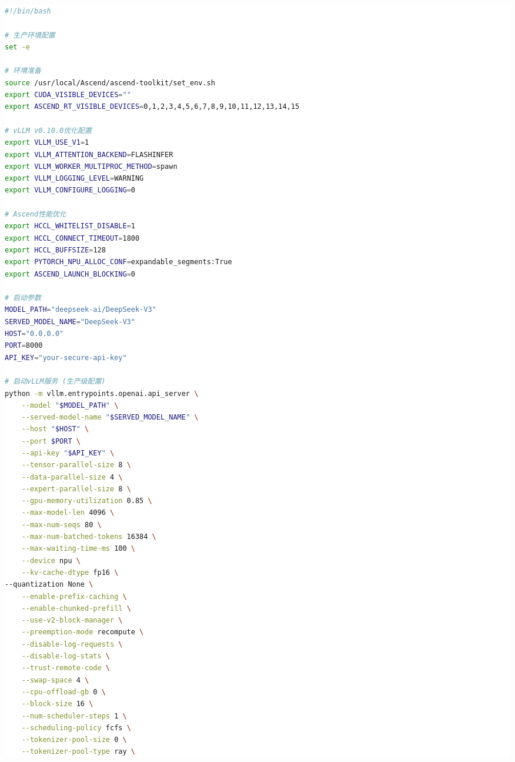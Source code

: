 ```bash
#!/bin/bash

# 生产环境配置
set -e

# 环境准备
source /usr/local/Ascend/ascend-toolkit/set_env.sh
export CUDA_VISIBLE_DEVICES=""
export ASCEND_RT_VISIBLE_DEVICES=0,1,2,3,4,5,6,7,8,9,10,11,12,13,14,15

# vLLM v0.10.0优化配置
export VLLM_USE_V1=1
export VLLM_ATTENTION_BACKEND=FLASHINFER
export VLLM_WORKER_MULTIPROC_METHOD=spawn
export VLLM_LOGGING_LEVEL=WARNING
export VLLM_CONFIGURE_LOGGING=0

# Ascend性能优化
export HCCL_WHITELIST_DISABLE=1
export HCCL_CONNECT_TIMEOUT=1800
export HCCL_BUFFSIZE=128
export PYTORCH_NPU_ALLOC_CONF=expandable_segments:True
export ASCEND_LAUNCH_BLOCKING=0

# 启动参数
MODEL_PATH="deepseek-ai/DeepSeek-V3"
SERVED_MODEL_NAME="DeepSeek-V3"
HOST="0.0.0.0"
PORT=8000
API_KEY="your-secure-api-key"

# 启动vLLM服务 (生产级配置)
python -m vllm.entrypoints.openai.api_server \
    --model "$MODEL_PATH" \
    --served-model-name "$SERVED_MODEL_NAME" \
    --host "$HOST" \
    --port $PORT \
    --api-key "$API_KEY" \
    --tensor-parallel-size 8 \
    --data-parallel-size 4 \
    --expert-parallel-size 8 \
    --gpu-memory-utilization 0.85 \
    --max-model-len 4096 \
    --max-num-seqs 80 \
    --max-num-batched-tokens 16384 \
    --max-waiting-time-ms 100 \
    --device npu \
    --kv-cache-dtype fp16 \
--quantization None \
    --enable-prefix-caching \
    --enable-chunked-prefill \
    --use-v2-block-manager \
    --preemption-mode recompute \
    --disable-log-requests \
    --disable-log-stats \
    --trust-remote-code \
    --swap-space 4 \
    --cpu-offload-gb 0 \
    --block-size 16 \
    --num-scheduler-steps 1 \
    --scheduling-policy fcfs \
    --tokenizer-pool-size 0 \
    --tokenizer-pool-type ray \
```